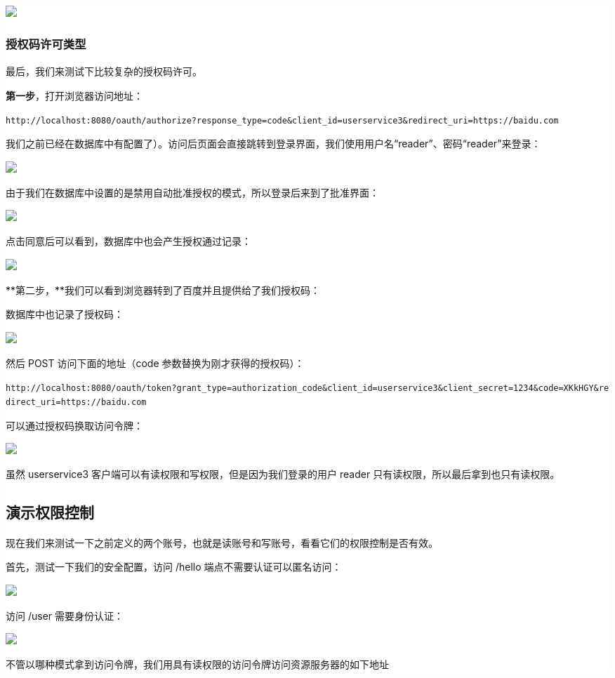 ![](https://learn.lianglianglee.com/%e4%b8%93%e6%a0%8f/OAuth2.0%e5%ae%9e%e6%88%98%e8%af%be/assets/ce391c3c93e2131e1cf8fb4e3324b66f-20220724223318-eqyr5lp.png)

### 授权码许可类型

最后，我们来测试下比较复杂的授权码许可。

**第一步**，打开浏览器访问地址：

```shell
http://localhost:8080/oauth/authorize?response_type=code&client_id=userservice3&redirect_uri=https://baidu.com
```

我们之前已经在数据库中有配置了）。访问后页面会直接跳转到登录界面，我们使用用户名“reader”、密码“reader”来登录：

![](https://learn.lianglianglee.com/%e4%b8%93%e6%a0%8f/OAuth2.0%e5%ae%9e%e6%88%98%e8%af%be/assets/73c3bd926e4e350b220447cd8b97d811-20220724223318-c25o65m.png)

由于我们在数据库中设置的是禁用自动批准授权的模式，所以登录后来到了批准界面：

![](https://learn.lianglianglee.com/%e4%b8%93%e6%a0%8f/OAuth2.0%e5%ae%9e%e6%88%98%e8%af%be/assets/9cac3b06b632220166d7e43607da4901-20220724223318-w0j003r.png)

点击同意后可以看到，数据库中也会产生授权通过记录：

![](https://learn.lianglianglee.com/%e4%b8%93%e6%a0%8f/OAuth2.0%e5%ae%9e%e6%88%98%e8%af%be/assets/9e942cc7c22ff8b4540e9f6736d56b6f-20220724223318-u9c1o6p.png)

**第二步，**我们可以看到浏览器转到了百度并且提供给了我们授权码：

数据库中也记录了授权码：

![](https://learn.lianglianglee.com/%e4%b8%93%e6%a0%8f/OAuth2.0%e5%ae%9e%e6%88%98%e8%af%be/assets/eff235ff90aafb559d6e45b07a4d173e-20220724223318-n5wvwx6.png)

然后 POST 访问下面的地址（code 参数替换为刚才获得的授权码）：

```shell
http://localhost:8080/oauth/token?grant_type=authorization_code&client_id=userservice3&client_secret=1234&code=XKkHGY&redirect_uri=https://baidu.com
```

可以通过授权码换取访问令牌：

![](https://learn.lianglianglee.com/%e4%b8%93%e6%a0%8f/OAuth2.0%e5%ae%9e%e6%88%98%e8%af%be/assets/ea401694bf55f83353f7db65d17ab6d7-20220724223317-l74pkcv.png)

虽然 userservice3 客户端可以有读权限和写权限，但是因为我们登录的用户 reader 只有读权限，所以最后拿到也只有读权限。

## 演示权限控制

现在我们来测试一下之前定义的两个账号，也就是读账号和写账号，看看它们的权限控制是否有效。

首先，测试一下我们的安全配置，访问 /hello 端点不需要认证可以匿名访问：

![](https://learn.lianglianglee.com/%e4%b8%93%e6%a0%8f/OAuth2.0%e5%ae%9e%e6%88%98%e8%af%be/assets/7646fe1e6e4cc9914f79881576126459-20220724223318-uekadix.png)

访问 /user 需要身份认证：

![](https://learn.lianglianglee.com/%e4%b8%93%e6%a0%8f/OAuth2.0%e5%ae%9e%e6%88%98%e8%af%be/assets/3b22a89392c92187960aecd4bc3cf8f6-20220724223318-ur7lfu9.png)

不管以哪种模式拿到访问令牌，我们用具有读权限的访问令牌访问资源服务器的如下地址
